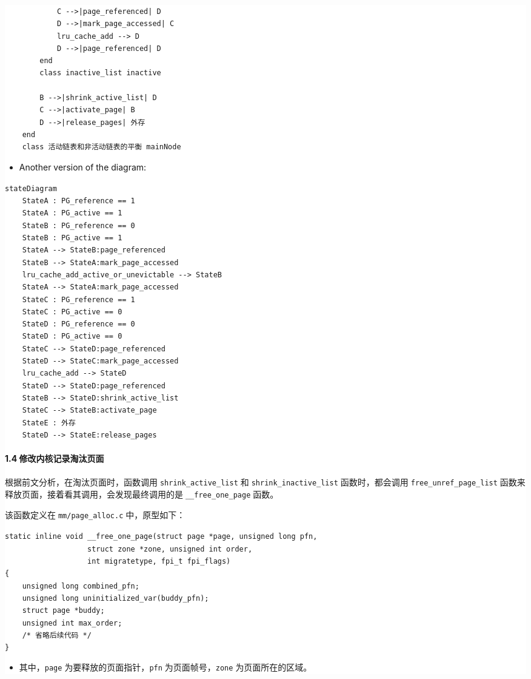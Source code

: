 ``` mermaid
            C -->|page_referenced| D
            D -->|mark_page_accessed| C
            lru_cache_add --> D
            D -->|page_referenced| D
        end
        class inactive_list inactive

        B -->|shrink_active_list| D
        C -->|activate_page| B
        D -->|release_pages| 外存
    end
    class 活动链表和非活动链表的平衡 mainNode
```

- Another version of the diagram:
``` mermaid
stateDiagram
    StateA : PG_reference == 1
    StateA : PG_active == 1
    StateB : PG_reference == 0
    StateB : PG_active == 1
    StateA --> StateB:page_referenced
    StateB --> StateA:mark_page_accessed
    lru_cache_add_active_or_unevictable --> StateB
    StateA --> StateA:mark_page_accessed
    StateC : PG_reference == 1
    StateC : PG_active == 0
    StateD : PG_reference == 0
    StateD : PG_active == 0
    StateC --> StateD:page_referenced
    StateD --> StateC:mark_page_accessed
    lru_cache_add --> StateD
    StateD --> StateD:page_referenced
    StateB --> StateD:shrink_active_list
    StateC --> StateB:activate_page
    StateE : 外存
    StateD --> StateE:release_pages
```

#### 1.4 修改内核记录淘汰页面
根据前文分析，在淘汰页面时，函数调用 `shrink_active_list` 和 `shrink_inactive_list` 函数时，都会调用 `free_unref_page_list` 函数来释放页面，接着看其调用，会发现最终调用的是 `__free_one_page` 函数。

该函数定义在 `mm/page_alloc.c` 中，原型如下：
```c{.line-numbers}
static inline void __free_one_page(struct page *page, unsigned long pfn,
				   struct zone *zone, unsigned int order,
				   int migratetype, fpi_t fpi_flags)
{
	unsigned long combined_pfn;
	unsigned long uninitialized_var(buddy_pfn);
	struct page *buddy;
	unsigned int max_order;
    /* 省略后续代码 */
}

```
- 其中，`page` 为要释放的页面指针，`pfn` 为页面帧号，`zone` 为页面所在的区域。
